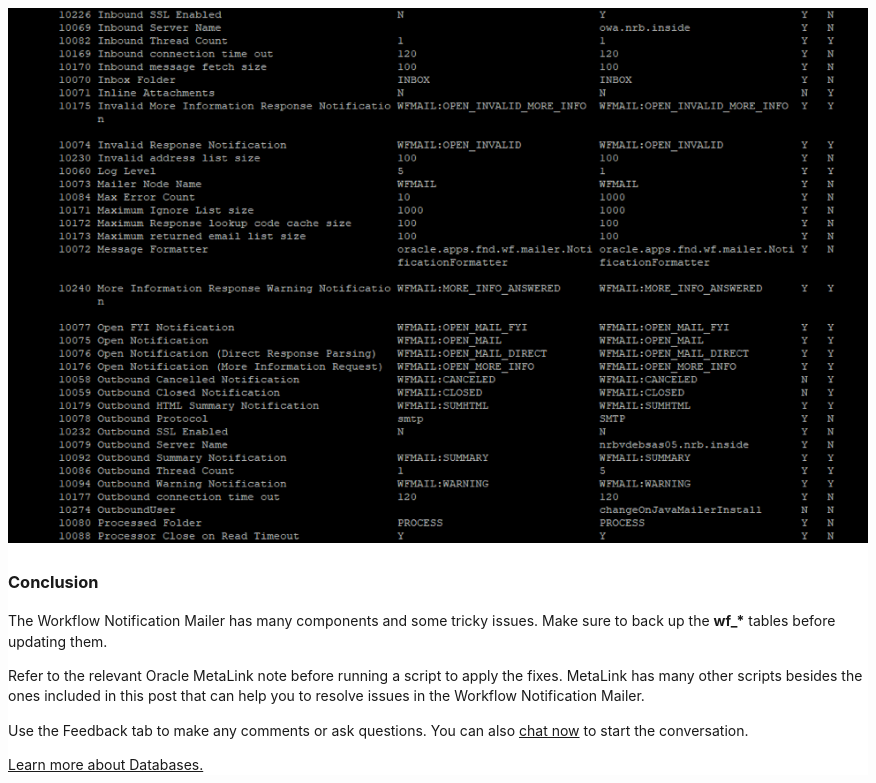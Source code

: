 ![](Picture3.png)

### Conclusion

The Workflow Notification Mailer has many components and some tricky issues. Make sure to back up
the **wf\_\*** tables before updating them.

Refer to the relevant Oracle MetaLink note before running a script to apply the fixes. MetaLink has
many other scripts besides the ones included in this post that can help you to resolve issues in
the Workflow Notification Mailer.

Use the Feedback tab to make any comments or ask questions. You can also
[chat now](https://www.rackspace.com/#chat) to start the conversation.

<a class="cta red" id="cta" href="https://www.rackspace.com/dba-services">Learn more about Databases.</a>

